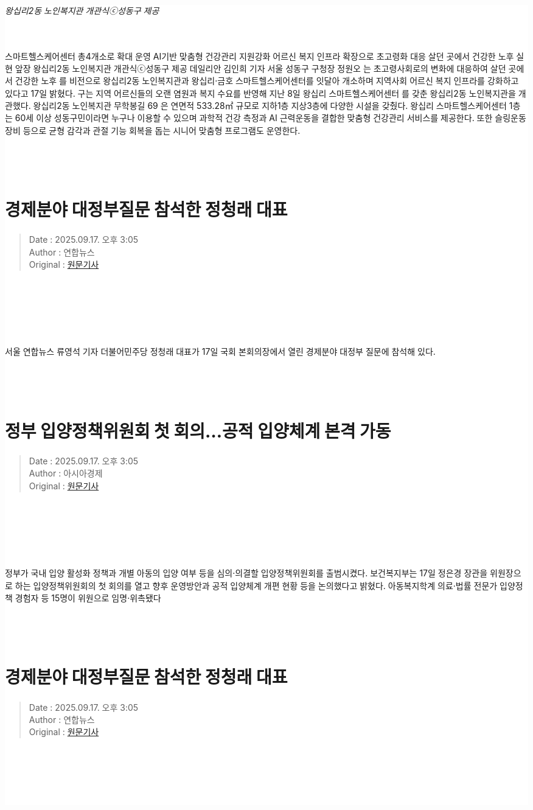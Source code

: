 <img alt="왕십리2동 노인복지관 개관식ⓒ성동구 제공" class="_LAZY_LOADING _LAZY_LOADING_INIT_HIDE" src="https://imgnews.pstatic.net/image/119/2025/09/17/0003004053_001_20250917150507892.jpg?type=w860" id="img1" style="display: none;"></img><em class="img_desc">왕십리2동 노인복지관 개관식ⓒ성동구 제공</em>  
<br/><br/>  
  
스마트헬스케어센터 총4개소로 확대 운영 AI기반 맞춤형 건강관리 지원강화 어르신 복지 인프라 확장으로 초고령화 대응 살던 곳에서 건강한 노후 실현 앞장 왕십리2동 노인복지관 개관식ⓒ성동구 제공 데일리안 김인희 기자 서울 성동구 구청장 정원오 는 초고령사회로의 변화에 대응하여 살던 곳에서 건강한 노후 를 비전으로 왕십리2동 노인복지관과 왕십리·금호 스마트헬스케어센터를 잇달아 개소하며 지역사회 어르신 복지 인프라를 강화하고 있다고 17일 밝혔다.
구는 지역 어르신들의 오랜 염원과 복지 수요를 반영해 지난 8일 왕십리 스마트헬스케어센터 를 갖춘 왕십리2동 노인복지관을 개관했다.
왕십리2동 노인복지관 무학봉길 69 은 연면적 533.28㎡ 규모로 지하1층 지상3층에 다양한 시설을 갖췄다.
왕십리 스마트헬스케어센터 1층 는 60세 이상 성동구민이라면 누구나 이용할 수 있으며 과학적 건강 측정과 AI 근력운동을 결합한 맞춤형 건강관리 서비스를 제공한다.
또한 슬링운동 장비 등으로 균형 감각과 관절 기능 회복을 돕는 시니어 맞춤형 프로그램도 운영한다.  
<br/><br/><br/>  

  
# 경제분야 대정부질문 참석한 정청래 대표  
  
> Date : 2025.09.17. 오후 3:05  
> Author : 연합뉴스  
> Original : [원문기사](https://n.news.naver.com/mnews/article/001/0015631833?sid=102)  
<br/>  
  
<img alt="" class="_LAZY_LOADING _LAZY_LOADING_INIT_HIDE" src="https://imgnews.pstatic.net/image/001/2025/09/17/PYH2025091713760001300_P4_20250917150517921.jpg?type=w860" id="img1" style="display: none;"></img>  
<br/><br/>  
  
서울 연합뉴스 류영석 기자 더불어민주당 정청래 대표가 17일 국회 본회의장에서 열린 경제분야 대정부 질문에 참석해 있다.  
<br/><br/><br/>  

  
# 정부 입양정책위원회 첫 회의…공적 입양체계 본격 가동  
  
> Date : 2025.09.17. 오후 3:05  
> Author : 아시아경제  
> Original : [원문기사](https://n.news.naver.com/mnews/article/277/0005653431?sid=102)  
<br/>  
  
<img alt="" class="_LAZY_LOADING _LAZY_LOADING_INIT_HIDE" src="https://imgnews.pstatic.net/image/277/2025/09/17/0005653431_001_20250917150512557.jpg?type=w860" id="img1" style="display: none;"></img>  
<br/><br/>  
  
정부가 국내 입양 활성화 정책과 개별 아동의 입양 여부 등을 심의·의결할 입양정책위원회를 출범시켰다. 보건복지부는 17일 정은경 장관을 위원장으로 하는 입양정책위원회의 첫 회의를 열고 향후 운영방안과 공적 입양체계 개편 현황 등을 논의했다고 밝혔다. 아동복지학계 의료·법률 전문가 입양정책 경험자 등 15명이 위원으로 임명·위촉됐다  
<br/><br/><br/>  

  
# 경제분야 대정부질문 참석한 정청래 대표  
  
> Date : 2025.09.17. 오후 3:05  
> Author : 연합뉴스  
> Original : [원문기사](https://n.news.naver.com/mnews/article/001/0015631832?sid=102)  
<br/>  
  
<img alt="" class="_LAZY_LOADING _LAZY_LOADING_INIT_HIDE" src="https://imgnews.pstatic.net/image/001/2025/09/17/PYH2025091713740001300_P4_20250917150516041.jpg?type=w860" id="img1" style="display: none;"></img>  
<br/><br/>  
  